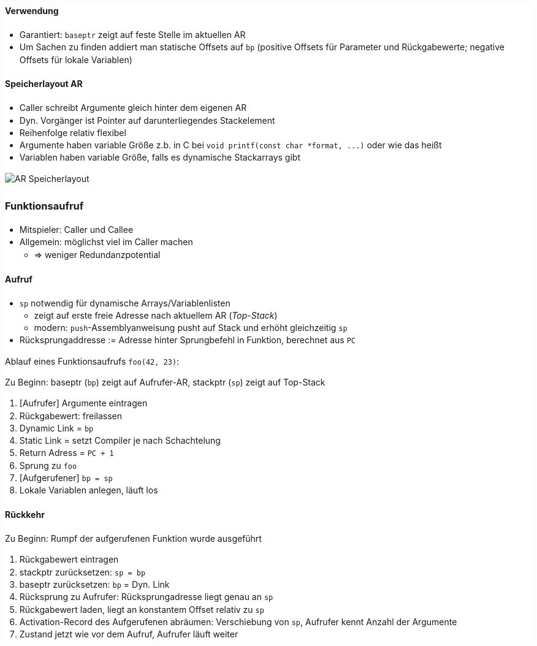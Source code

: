 #### Verwendung

- Garantiert: `baseptr` zeigt auf feste Stelle im aktuellen AR
- Um Sachen zu finden addiert man statische Offsets auf `bp` (positive Offsets für Parameter und Rückgabewerte; negative Offsets für lokale Variablen)


#### Speicherlayout AR
- Caller schreibt Argumente gleich hinter dem eigenen AR
- Dyn. Vorgänger ist Pointer auf darunterliegendes Stackelement
- Reihenfolge relativ flexibel
- Argumente haben variable Größe z.b. in C bei `void printf(const char *format, ...)` oder wie das heißt
- Variablen haben variable Größe, falls es dynamische Stackarrays gibt

![AR Speicherlayout](../../media/stackframe-layout.svg)

### Funktionsaufruf
- Mitspieler: Caller und Callee
- Allgemein: möglichst viel im Caller machen
    - => weniger Redundanzpotential

#### Aufruf

- `sp` notwendig für dynamische Arrays/Variablenlisten
    - zeigt auf erste freie Adresse nach aktuellem AR (*Top-Stack*)
    - modern: `push`-Assemblyanweisung pusht auf Stack und erhöht gleichzeitig `sp`
- Rücksprungaddresse := Adresse hinter Sprungbefehl in Funktion, berechnet aus `PC`

Ablauf eines Funktionsaufrufs `foo(42, 23)`:

 Zu Beginn: baseptr (`bp`) zeigt auf
Aufrufer-AR, stackptr (`sp`) zeigt auf
Top-Stack

1. [Aufrufer] Argumente eintragen
3. Rückgabewert: freilassen
4. Dynamic Link = `bp`
5. Static Link = setzt Compiler je nach Schachtelung
6. Return Adress = `PC + 1`
7. Sprung zu `foo`
8. [Aufgerufener] `bp = sp`
9. Lokale Variablen anlegen, läuft los

#### Rückkehr

Zu Beginn: Rumpf der aufgerufenen
Funktion wurde ausgeführt

1. Rückgabewert eintragen
3. stackptr zurücksetzen: `sp = bp`
4. baseptr zurücksetzen: `bp` = Dyn. Link
5. Rücksprung zu Aufrufer:
Rücksprungadresse liegt genau an `sp`
6. Rückgabewert laden, liegt an konstantem
Offset relativ zu `sp`
7. Activation-Record des Aufgerufenen
abräumen: Verschiebung von `sp`, Aufrufer
kennt Anzahl der Argumente
8. Zustand jetzt wie vor dem Aufruf, Aufrufer
läuft weiter
